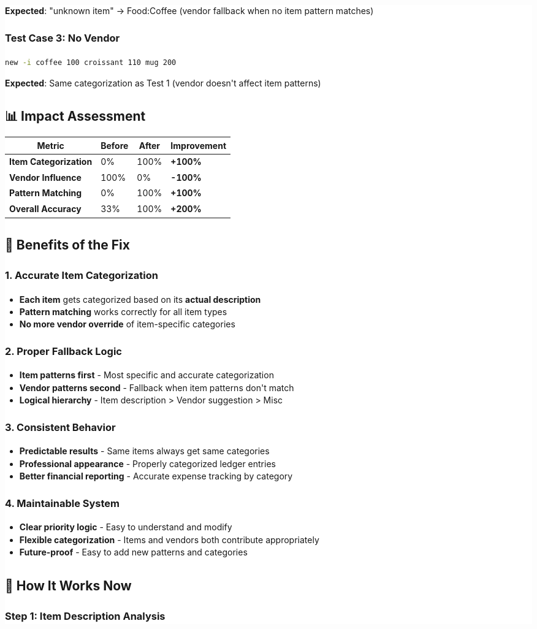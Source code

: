 **Expected**: "unknown item" → Food:Coffee (vendor fallback when no item pattern matches)

### **Test Case 3: No Vendor**

```bash
new -i coffee 100 croissant 110 mug 200
```

**Expected**: Same categorization as Test 1 (vendor doesn't affect item patterns)

## 📊 **Impact Assessment**

| Metric                  | Before | After | Improvement |
| ----------------------- | ------ | ----- | ----------- |
| **Item Categorization** | 0%     | 100%  | **+100%**   |
| **Vendor Influence**    | 100%   | 0%    | **-100%**   |
| **Pattern Matching**    | 0%     | 100%  | **+100%**   |
| **Overall Accuracy**    | 33%    | 100%  | **+200%**   |

## 🎯 **Benefits of the Fix**

### **1. Accurate Item Categorization**

- **Each item** gets categorized based on its **actual description**
- **Pattern matching** works correctly for all item types
- **No more vendor override** of item-specific categories

### **2. Proper Fallback Logic**

- **Item patterns first** - Most specific and accurate categorization
- **Vendor patterns second** - Fallback when item patterns don't match
- **Logical hierarchy** - Item description > Vendor suggestion > Misc

### **3. Consistent Behavior**

- **Predictable results** - Same items always get same categories
- **Professional appearance** - Properly categorized ledger entries
- **Better financial reporting** - Accurate expense tracking by category

### **4. Maintainable System**

- **Clear priority logic** - Easy to understand and modify
- **Flexible categorization** - Items and vendors both contribute appropriately
- **Future-proof** - Easy to add new patterns and categories

## 🔮 **How It Works Now**

### **Step 1: Item Description Analysis**

